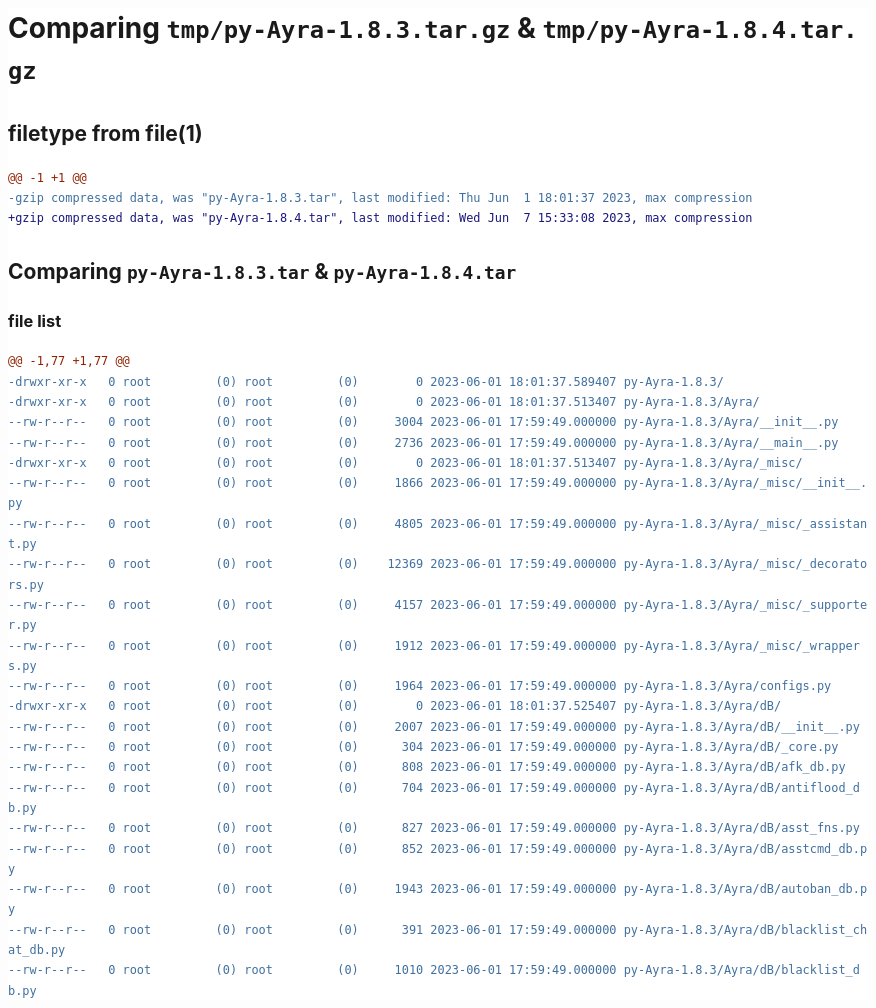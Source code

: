 # Comparing `tmp/py-Ayra-1.8.3.tar.gz` & `tmp/py-Ayra-1.8.4.tar.gz`

## filetype from file(1)

```diff
@@ -1 +1 @@
-gzip compressed data, was "py-Ayra-1.8.3.tar", last modified: Thu Jun  1 18:01:37 2023, max compression
+gzip compressed data, was "py-Ayra-1.8.4.tar", last modified: Wed Jun  7 15:33:08 2023, max compression
```

## Comparing `py-Ayra-1.8.3.tar` & `py-Ayra-1.8.4.tar`

### file list

```diff
@@ -1,77 +1,77 @@
-drwxr-xr-x   0 root         (0) root         (0)        0 2023-06-01 18:01:37.589407 py-Ayra-1.8.3/
-drwxr-xr-x   0 root         (0) root         (0)        0 2023-06-01 18:01:37.513407 py-Ayra-1.8.3/Ayra/
--rw-r--r--   0 root         (0) root         (0)     3004 2023-06-01 17:59:49.000000 py-Ayra-1.8.3/Ayra/__init__.py
--rw-r--r--   0 root         (0) root         (0)     2736 2023-06-01 17:59:49.000000 py-Ayra-1.8.3/Ayra/__main__.py
-drwxr-xr-x   0 root         (0) root         (0)        0 2023-06-01 18:01:37.513407 py-Ayra-1.8.3/Ayra/_misc/
--rw-r--r--   0 root         (0) root         (0)     1866 2023-06-01 17:59:49.000000 py-Ayra-1.8.3/Ayra/_misc/__init__.py
--rw-r--r--   0 root         (0) root         (0)     4805 2023-06-01 17:59:49.000000 py-Ayra-1.8.3/Ayra/_misc/_assistant.py
--rw-r--r--   0 root         (0) root         (0)    12369 2023-06-01 17:59:49.000000 py-Ayra-1.8.3/Ayra/_misc/_decorators.py
--rw-r--r--   0 root         (0) root         (0)     4157 2023-06-01 17:59:49.000000 py-Ayra-1.8.3/Ayra/_misc/_supporter.py
--rw-r--r--   0 root         (0) root         (0)     1912 2023-06-01 17:59:49.000000 py-Ayra-1.8.3/Ayra/_misc/_wrappers.py
--rw-r--r--   0 root         (0) root         (0)     1964 2023-06-01 17:59:49.000000 py-Ayra-1.8.3/Ayra/configs.py
-drwxr-xr-x   0 root         (0) root         (0)        0 2023-06-01 18:01:37.525407 py-Ayra-1.8.3/Ayra/dB/
--rw-r--r--   0 root         (0) root         (0)     2007 2023-06-01 17:59:49.000000 py-Ayra-1.8.3/Ayra/dB/__init__.py
--rw-r--r--   0 root         (0) root         (0)      304 2023-06-01 17:59:49.000000 py-Ayra-1.8.3/Ayra/dB/_core.py
--rw-r--r--   0 root         (0) root         (0)      808 2023-06-01 17:59:49.000000 py-Ayra-1.8.3/Ayra/dB/afk_db.py
--rw-r--r--   0 root         (0) root         (0)      704 2023-06-01 17:59:49.000000 py-Ayra-1.8.3/Ayra/dB/antiflood_db.py
--rw-r--r--   0 root         (0) root         (0)      827 2023-06-01 17:59:49.000000 py-Ayra-1.8.3/Ayra/dB/asst_fns.py
--rw-r--r--   0 root         (0) root         (0)      852 2023-06-01 17:59:49.000000 py-Ayra-1.8.3/Ayra/dB/asstcmd_db.py
--rw-r--r--   0 root         (0) root         (0)     1943 2023-06-01 17:59:49.000000 py-Ayra-1.8.3/Ayra/dB/autoban_db.py
--rw-r--r--   0 root         (0) root         (0)      391 2023-06-01 17:59:49.000000 py-Ayra-1.8.3/Ayra/dB/blacklist_chat_db.py
--rw-r--r--   0 root         (0) root         (0)     1010 2023-06-01 17:59:49.000000 py-Ayra-1.8.3/Ayra/dB/blacklist_db.py
```
